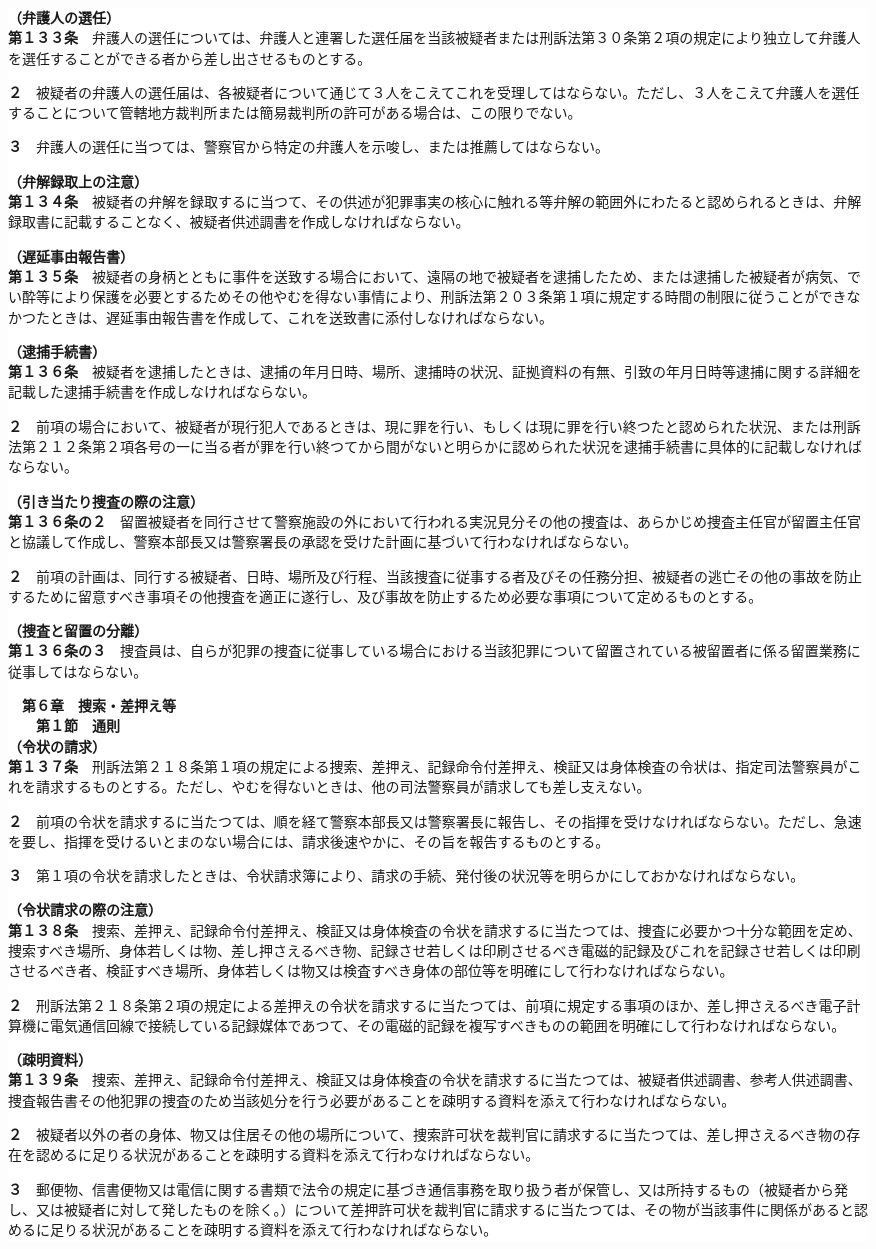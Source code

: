 **（弁護人の選任）**  
**第１３３条**　弁護人の選任については、弁護人と連署した選任届を当該被疑者または刑訴法第３０条第２項の規定により独立して弁護人を選任することができる者から差し出させるものとする。  
  
**２**　被疑者の弁護人の選任届は、各被疑者について通じて３人をこえてこれを受理してはならない。ただし、３人をこえて弁護人を選任することについて管轄地方裁判所または簡易裁判所の許可がある場合は、この限りでない。  
  
**３**　弁護人の選任に当つては、警察官から特定の弁護人を示唆し、または推薦してはならない。  
  
**（弁解録取上の注意）**  
**第１３４条**　被疑者の弁解を録取するに当つて、その供述が犯罪事実の核心に触れる等弁解の範囲外にわたると認められるときは、弁解録取書に記載することなく、被疑者供述調書を作成しなければならない。  
  
**（遅延事由報告書）**  
**第１３５条**　被疑者の身柄とともに事件を送致する場合において、遠隔の地で被疑者を逮捕したため、または逮捕した被疑者が病気、でい酔等により保護を必要とするためその他やむを得ない事情により、刑訴法第２０３条第１項に規定する時間の制限に従うことができなかつたときは、遅延事由報告書を作成して、これを送致書に添付しなければならない。  
  
**（逮捕手続書）**  
**第１３６条**　被疑者を逮捕したときは、逮捕の年月日時、場所、逮捕時の状況、証拠資料の有無、引致の年月日時等逮捕に関する詳細を記載した逮捕手続書を作成しなければならない。  
  
**２**　前項の場合において、被疑者が現行犯人であるときは、現に罪を行い、もしくは現に罪を行い終つたと認められた状況、または刑訴法第２１２条第２項各号の一に当る者が罪を行い終つてから間がないと明らかに認められた状況を逮捕手続書に具体的に記載しなければならない。  
  
**（引き当たり捜査の際の注意）**  
**第１３６条の２**　留置被疑者を同行させて警察施設の外において行われる実況見分その他の捜査は、あらかじめ捜査主任官が留置主任官と協議して作成し、警察本部長又は警察署長の承認を受けた計画に基づいて行わなければならない。  
  
**２**　前項の計画は、同行する被疑者、日時、場所及び行程、当該捜査に従事する者及びその任務分担、被疑者の逃亡その他の事故を防止するために留意すべき事項その他捜査を適正に遂行し、及び事故を防止するため必要な事項について定めるものとする。  
  
**（捜査と留置の分離）**  
**第１３６条の３**　捜査員は、自らが犯罪の捜査に従事している場合における当該犯罪について留置されている被留置者に係る留置業務に従事してはならない。  
  
&emsp;**第６章　捜索・差押え等**  
&emsp;&emsp;**第１節　通則**  
**（令状の請求）**  
**第１３７条**　刑訴法第２１８条第１項の規定による捜索、差押え、記録命令付差押え、検証又は身体検査の令状は、指定司法警察員がこれを請求するものとする。ただし、やむを得ないときは、他の司法警察員が請求しても差し支えない。  
  
**２**　前項の令状を請求するに当たつては、順を経て警察本部長又は警察署長に報告し、その指揮を受けなければならない。ただし、急速を要し、指揮を受けるいとまのない場合には、請求後速やかに、その旨を報告するものとする。  
  
**３**　第１項の令状を請求したときは、令状請求簿により、請求の手続、発付後の状況等を明らかにしておかなければならない。  
  
**（令状請求の際の注意）**  
**第１３８条**　捜索、差押え、記録命令付差押え、検証又は身体検査の令状を請求するに当たつては、捜査に必要かつ十分な範囲を定め、捜索すべき場所、身体若しくは物、差し押さえるべき物、記録させ若しくは印刷させるべき電磁的記録及びこれを記録させ若しくは印刷させるべき者、検証すべき場所、身体若しくは物又は検査すべき身体の部位等を明確にして行わなければならない。  
  
**２**　刑訴法第２１８条第２項の規定による差押えの令状を請求するに当たつては、前項に規定する事項のほか、差し押さえるべき電子計算機に電気通信回線で接続している記録媒体であつて、その電磁的記録を複写すべきものの範囲を明確にして行わなければならない。  
  
**（疎明資料）**  
**第１３９条**　捜索、差押え、記録命令付差押え、検証又は身体検査の令状を請求するに当たつては、被疑者供述調書、参考人供述調書、捜査報告書その他犯罪の捜査のため当該処分を行う必要があることを疎明する資料を添えて行わなければならない。  
  
**２**　被疑者以外の者の身体、物又は住居その他の場所について、捜索許可状を裁判官に請求するに当たつては、差し押さえるべき物の存在を認めるに足りる状況があることを疎明する資料を添えて行わなければならない。  
  
**３**　郵便物、信書便物又は電信に関する書類で法令の規定に基づき通信事務を取り扱う者が保管し、又は所持するもの（被疑者から発し、又は被疑者に対して発したものを除く。）について差押許可状を裁判官に請求するに当たつては、その物が当該事件に関係があると認めるに足りる状況があることを疎明する資料を添えて行わなければならない。  
  